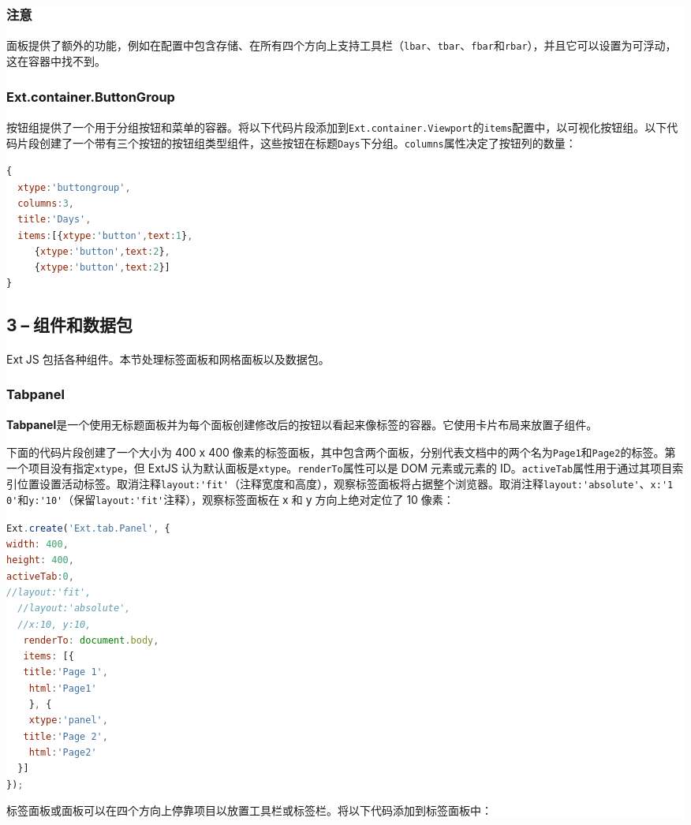 ### 注意

面板提供了额外的功能，例如在配置中包含存储、在所有四个方向上支持工具栏（`lbar`、`tbar`、`fbar`和`rbar`），并且它可以设置为可浮动，这在容器中找不到。

### Ext.container.ButtonGroup

按钮组提供了一个用于分组按钮和菜单的容器。将以下代码片段添加到`Ext.container.Viewport`的`items`配置中，以可视化按钮组。以下代码片段创建了一个带有三个按钮的按钮组类型组件，这些按钮在标题`Days`下分组。`columns`属性决定了按钮列的数量：

```js
{
  xtype:'buttongroup',
  columns:3,
  title:'Days',
  items:[{xtype:'button',text:1},
     {xtype:'button',text:2},
     {xtype:'button',text:2}]
}
```

## 3 – 组件和数据包

Ext JS 包括各种组件。本节处理标签面板和网格面板以及数据包。

### Tabpanel

**Tabpanel**是一个使用无标题面板并为每个面板创建修改后的按钮以看起来像标签的容器。它使用卡片布局来放置子组件。

下面的代码片段创建了一个大小为 400 x 400 像素的标签面板，其中包含两个面板，分别代表文档中的两个名为`Page1`和`Page2`的标签。第一个项目没有指定`xtype`，但 ExtJS 认为默认面板是`xtype`。`renderTo`属性可以是 DOM 元素或元素的 ID。`activeTab`属性用于通过其项目索引位置设置活动标签。取消注释`layout:'fit'`（注释宽度和高度），观察标签面板将占据整个浏览器。取消注释`layout:'absolute'`、`x:'10'`和`y:'10'`（保留`layout:'fit'`注释），观察标签面板在 x 和 y 方向上绝对定位了 10 像素：

```js
Ext.create('Ext.tab.Panel', {  
width: 400,
height: 400,
activeTab:0,
//layout:'fit',
  //layout:'absolute',
  //x:10, y:10,
   renderTo: document.body,
   items: [{    
   title:'Page 1',
    html:'Page1'
    }, {
    xtype:'panel',
   title:'Page 2',
    html:'Page2'   
  }]
});
```

标签面板或面板可以在四个方向上停靠项目以放置工具栏或标签栏。将以下代码添加到标签面板中：
